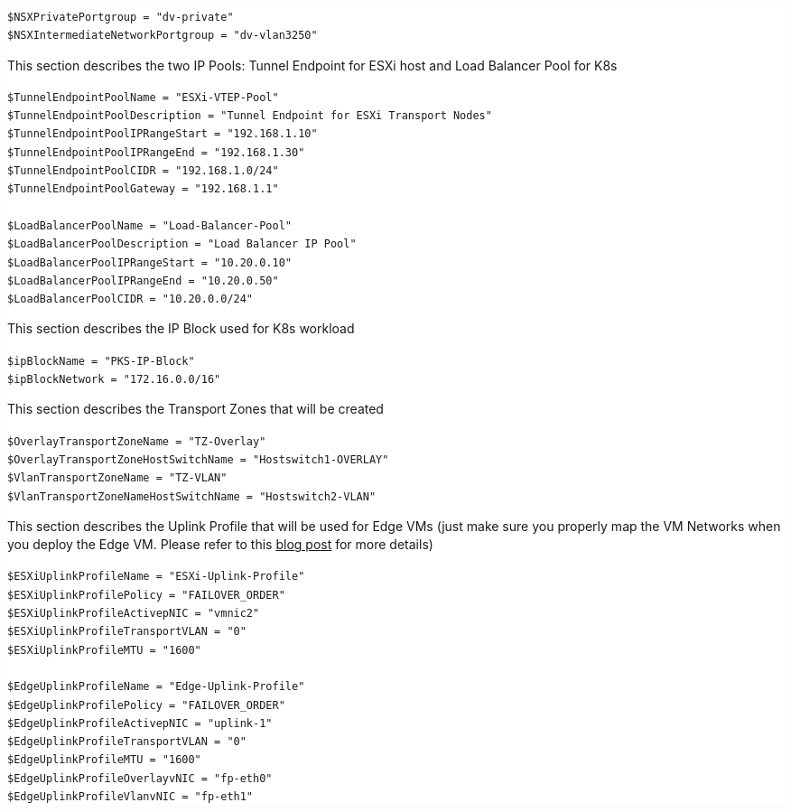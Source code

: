 ```console
$NSXPrivatePortgroup = "dv-private"
$NSXIntermediateNetworkPortgroup = "dv-vlan3250"
```

This section describes the two IP Pools: Tunnel Endpoint for ESXi host and Load Balancer Pool for K8s
```console
$TunnelEndpointPoolName = "ESXi-VTEP-Pool"
$TunnelEndpointPoolDescription = "Tunnel Endpoint for ESXi Transport Nodes"
$TunnelEndpointPoolIPRangeStart = "192.168.1.10"
$TunnelEndpointPoolIPRangeEnd = "192.168.1.30"
$TunnelEndpointPoolCIDR = "192.168.1.0/24"
$TunnelEndpointPoolGateway = "192.168.1.1"

$LoadBalancerPoolName = "Load-Balancer-Pool"
$LoadBalancerPoolDescription = "Load Balancer IP Pool"
$LoadBalancerPoolIPRangeStart = "10.20.0.10"
$LoadBalancerPoolIPRangeEnd = "10.20.0.50"
$LoadBalancerPoolCIDR = "10.20.0.0/24"
```

This section describes the IP Block used for K8s workload
```console
$ipBlockName = "PKS-IP-Block"
$ipBlockNetwork = "172.16.0.0/16"
```

This section describes the Transport Zones that will be created
```console
$OverlayTransportZoneName = "TZ-Overlay"
$OverlayTransportZoneHostSwitchName = "Hostswitch1-OVERLAY"
$VlanTransportZoneName = "TZ-VLAN"
$VlanTransportZoneNameHostSwitchName = "Hostswitch2-VLAN"
```

This section describes the Uplink Profile that will be used for Edge VMs (just make sure you properly map the VM Networks when you deploy the Edge VM. Please refer to this [blog post](https://www.virtuallyghetto.com/2018/03/getting-started-with-vmware-pivotal-container-service-pks-part-3-nsx-t.html) for more details)
```console
$ESXiUplinkProfileName = "ESXi-Uplink-Profile"
$ESXiUplinkProfilePolicy = "FAILOVER_ORDER"
$ESXiUplinkProfileActivepNIC = "vmnic2"
$ESXiUplinkProfileTransportVLAN = "0"
$ESXiUplinkProfileMTU = "1600"

$EdgeUplinkProfileName = "Edge-Uplink-Profile"
$EdgeUplinkProfilePolicy = "FAILOVER_ORDER"
$EdgeUplinkProfileActivepNIC = "uplink-1"
$EdgeUplinkProfileTransportVLAN = "0"
$EdgeUplinkProfileMTU = "1600"
$EdgeUplinkProfileOverlayvNIC = "fp-eth0"
$EdgeUplinkProfileVlanvNIC = "fp-eth1"
```

